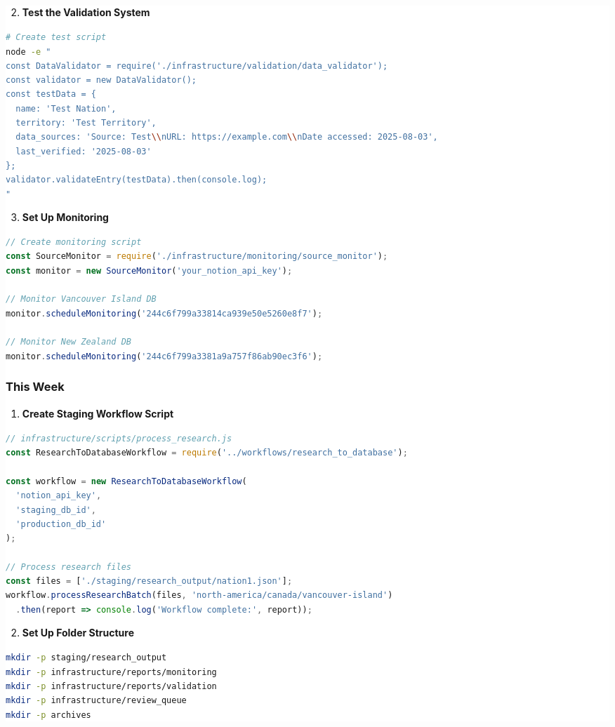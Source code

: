 2. **Test the Validation System**
```bash
# Create test script
node -e "
const DataValidator = require('./infrastructure/validation/data_validator');
const validator = new DataValidator();
const testData = {
  name: 'Test Nation',
  territory: 'Test Territory',
  data_sources: 'Source: Test\\nURL: https://example.com\\nDate accessed: 2025-08-03',
  last_verified: '2025-08-03'
};
validator.validateEntry(testData).then(console.log);
"
```

3. **Set Up Monitoring**
```javascript
// Create monitoring script
const SourceMonitor = require('./infrastructure/monitoring/source_monitor');
const monitor = new SourceMonitor('your_notion_api_key');

// Monitor Vancouver Island DB
monitor.scheduleMonitoring('244c6f799a33814ca939e50e5260e8f7');

// Monitor New Zealand DB  
monitor.scheduleMonitoring('244c6f799a3381a9a757f86ab90ec3f6');
```

### This Week

1. **Create Staging Workflow Script**
```javascript
// infrastructure/scripts/process_research.js
const ResearchToDatabaseWorkflow = require('../workflows/research_to_database');

const workflow = new ResearchToDatabaseWorkflow(
  'notion_api_key',
  'staging_db_id',
  'production_db_id'
);

// Process research files
const files = ['./staging/research_output/nation1.json'];
workflow.processResearchBatch(files, 'north-america/canada/vancouver-island')
  .then(report => console.log('Workflow complete:', report));
```

2. **Set Up Folder Structure**
```bash
mkdir -p staging/research_output
mkdir -p infrastructure/reports/monitoring
mkdir -p infrastructure/reports/validation
mkdir -p infrastructure/review_queue
mkdir -p archives
```
